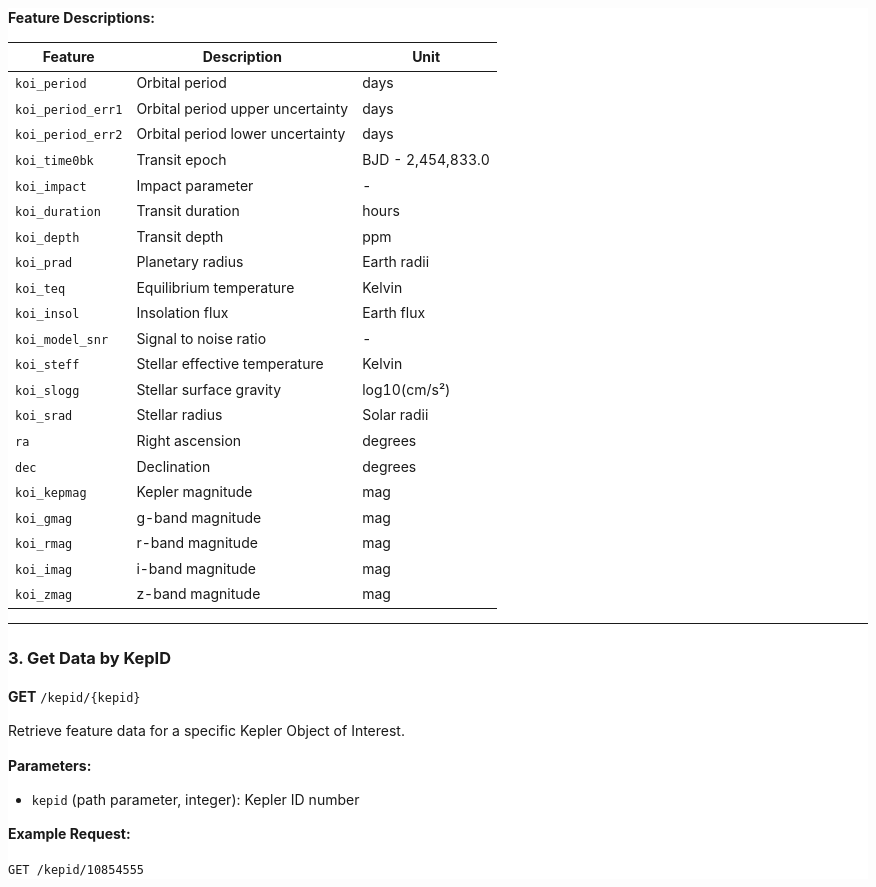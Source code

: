 **Feature Descriptions:**

| Feature | Description | Unit |
|---------|-------------|------|
| `koi_period` | Orbital period | days |
| `koi_period_err1` | Orbital period upper uncertainty | days |
| `koi_period_err2` | Orbital period lower uncertainty | days |
| `koi_time0bk` | Transit epoch | BJD - 2,454,833.0 |
| `koi_impact` | Impact parameter | - |
| `koi_duration` | Transit duration | hours |
| `koi_depth` | Transit depth | ppm |
| `koi_prad` | Planetary radius | Earth radii |
| `koi_teq` | Equilibrium temperature | Kelvin |
| `koi_insol` | Insolation flux | Earth flux |
| `koi_model_snr` | Signal to noise ratio | - |
| `koi_steff` | Stellar effective temperature | Kelvin |
| `koi_slogg` | Stellar surface gravity | log10(cm/s²) |
| `koi_srad` | Stellar radius | Solar radii |
| `ra` | Right ascension | degrees |
| `dec` | Declination | degrees |
| `koi_kepmag` | Kepler magnitude | mag |
| `koi_gmag` | g-band magnitude | mag |
| `koi_rmag` | r-band magnitude | mag |
| `koi_imag` | i-band magnitude | mag |
| `koi_zmag` | z-band magnitude | mag |

---

### 3. Get Data by KepID

**GET** `/kepid/{kepid}`

Retrieve feature data for a specific Kepler Object of Interest.

**Parameters:**
- `kepid` (path parameter, integer): Kepler ID number

**Example Request:**
```http
GET /kepid/10854555
```
